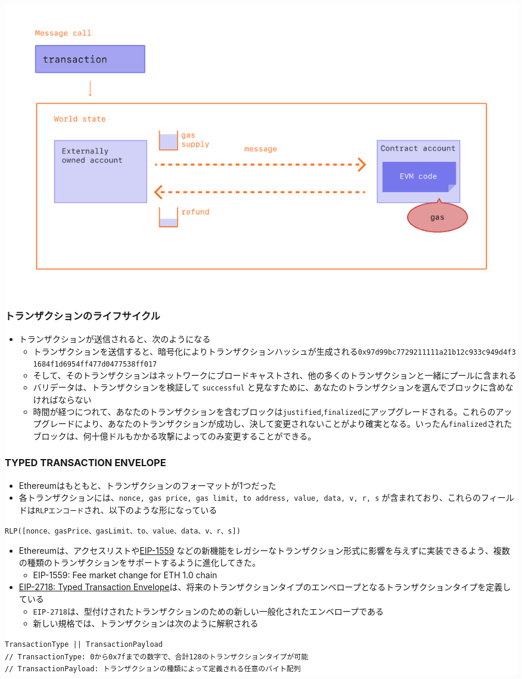![gas](../../images/gas-tx.png "gas")

### トランザクションのライフサイクル
- トランザクションが送信されると、次のようになる
  - トランザクションを送信すると、暗号化によりトランザクションハッシュが生成される`0x97d99bc7729211111a21b12c933c949d4f31684f1d6954ff477d0477538ff017` 
  - そして、そのトランザクションはネットワークにブロードキャストされ、他の多くのトランザクションと一緒にプールに含まれる
  - バリデータは、トランザクションを検証して `successful` と見なすために、あなたのトランザクションを選んでブロックに含めなければならない
  - 時間が経つにつれて、あなたのトランザクションを含むブロックは`justified`,`finalized`にアップグレードされる。これらのアップグレードにより、あなたのトランザクションが成功し、決して変更されないことがより確実となる。いったん`finalized`されたブロックは、何十億ドルもかかる攻撃によってのみ変更することができる。

### TYPED TRANSACTION ENVELOPE
- Ethereumはもともと、トランザクションのフォーマットが1つだった
- 各トランザクションには、`nonce, gas price, gas limit, to address, value, data, v, r, s` が含まれており、これらのフィールドは`RLPエンコード`され、以下のような形になっている
```
RLP([nonce、gasPrice、gasLimit、to、value、data、v、r、s])
```
- Ethereumは、アクセスリストや[EIP-1559](https://github.com/ethereum/EIPs/blob/master/EIPS/eip-1559.md) などの新機能をレガシーなトランザクション形式に影響を与えずに実装できるよう、複数の種類のトランザクションをサポートするように進化してきた。
  - EIP-1559: Fee market change for ETH 1.0 chain 
- [EIP-2718: Typed Transaction Envelope](https://eips.ethereum.org/EIPS/eip-2718)は、将来のトランザクションタイプのエンベロープとなるトランザクションタイプを定義している
  - `EIP-2718`は、型付けされたトランザクションのための新しい一般化されたエンベロープである
  - 新しい規格では、トランザクションは次のように解釈される
```
TransactionType || TransactionPayload
// TransactionType: 0から0x7fまでの数字で、合計128のトランザクションタイプが可能
// TransactionPayload: トランザクションの種類によって定義される任意のバイト配列
```
